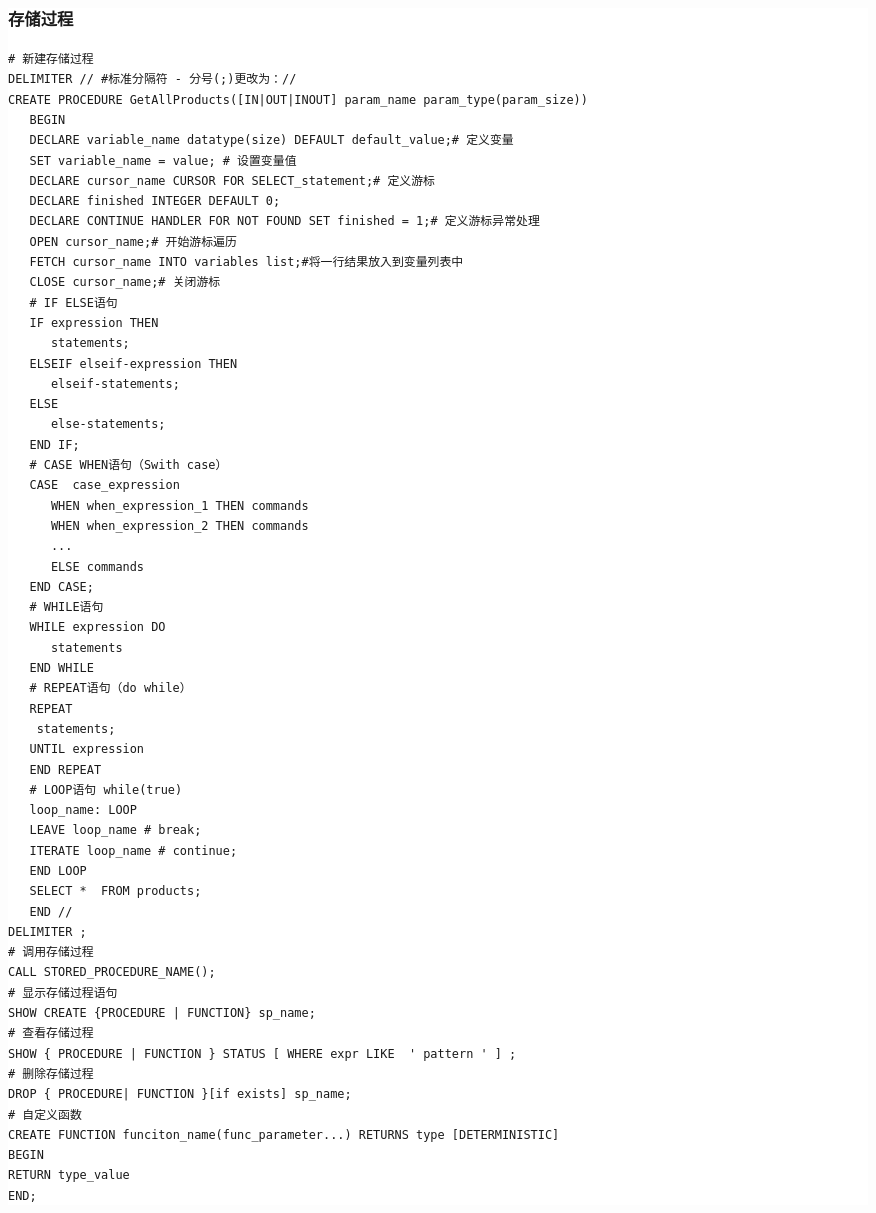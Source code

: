 ### 存储过程

```mysql
# 新建存储过程
DELIMITER // #标准分隔符 - 分号(;)更改为：//
CREATE PROCEDURE GetAllProducts([IN|OUT|INOUT] param_name param_type(param_size))
   BEGIN
   DECLARE variable_name datatype(size) DEFAULT default_value;# 定义变量
   SET variable_name = value; # 设置变量值
   DECLARE cursor_name CURSOR FOR SELECT_statement;# 定义游标
   DECLARE finished INTEGER DEFAULT 0;
   DECLARE CONTINUE HANDLER FOR NOT FOUND SET finished = 1;# 定义游标异常处理
   OPEN cursor_name;# 开始游标遍历
   FETCH cursor_name INTO variables list;#将一行结果放入到变量列表中
   CLOSE cursor_name;# 关闭游标
   # IF ELSE语句
   IF expression THEN 
      statements;
   ELSEIF elseif-expression THEN
   	  elseif-statements;
   ELSE
   	  else-statements;
   END IF;
   # CASE WHEN语句（Swith case）
   CASE  case_expression 
      WHEN when_expression_1 THEN commands
      WHEN when_expression_2 THEN commands
      ...
      ELSE commands
   END CASE;
   # WHILE语句
   WHILE expression DO 
      statements
   END WHILE
   # REPEAT语句（do while）
   REPEAT
    statements;
   UNTIL expression
   END REPEAT
   # LOOP语句 while(true)
   loop_name: LOOP
   LEAVE loop_name # break;
   ITERATE loop_name # continue;
   END LOOP
   SELECT *  FROM products;
   END //
DELIMITER ;
# 调用存储过程
CALL STORED_PROCEDURE_NAME();
# 显示存储过程语句
SHOW CREATE {PROCEDURE | FUNCTION} sp_name;
# 查看存储过程
SHOW { PROCEDURE | FUNCTION } STATUS [ WHERE expr LIKE  ' pattern ' ] ; 
# 删除存储过程
DROP { PROCEDURE| FUNCTION }[if exists] sp_name; 
# 自定义函数
CREATE FUNCTION funciton_name(func_parameter...) RETURNS type [DETERMINISTIC]
BEGIN
RETURN type_value
END;
```
